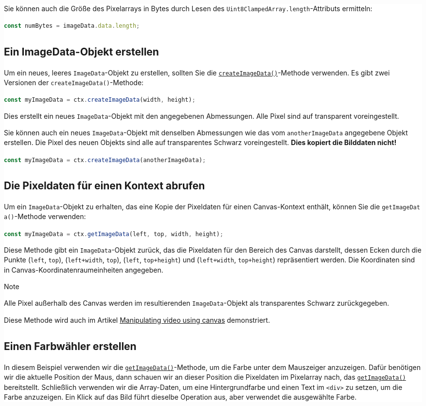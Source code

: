 Sie können auch die Größe des Pixelarrays in Bytes durch Lesen des `Uint8ClampedArray.length`-Attributs ermitteln:

```js
const numBytes = imageData.data.length;
```

## Ein ImageData-Objekt erstellen

Um ein neues, leeres `ImageData`-Objekt zu erstellen, sollten Sie die [`createImageData()`](/de/docs/Web/API/CanvasRenderingContext2D/createImageData)-Methode verwenden. Es gibt zwei Versionen der `createImageData()`-Methode:

```js
const myImageData = ctx.createImageData(width, height);
```

Dies erstellt ein neues `ImageData`-Objekt mit den angegebenen Abmessungen. Alle Pixel sind auf transparent voreingestellt.

Sie können auch ein neues `ImageData`-Objekt mit denselben Abmessungen wie das vom `anotherImageData` angegebene Objekt erstellen. Die Pixel des neuen Objekts sind alle auf transparentes Schwarz voreingestellt. **Dies kopiert die Bilddaten nicht!**

```js
const myImageData = ctx.createImageData(anotherImageData);
```

## Die Pixeldaten für einen Kontext abrufen

Um ein `ImageData`-Objekt zu erhalten, das eine Kopie der Pixeldaten für einen Canvas-Kontext enthält, können Sie die `getImageData()`-Methode verwenden:

```js
const myImageData = ctx.getImageData(left, top, width, height);
```

Diese Methode gibt ein `ImageData`-Objekt zurück, das die Pixeldaten für den Bereich des Canvas darstellt, dessen Ecken durch die Punkte (`left`, `top`), (`left+width`, `top`), (`left`, `top+height`) und (`left+width`, `top+height`) repräsentiert werden. Die Koordinaten sind in Canvas-Koordinatenraumeinheiten angegeben.

> [!NOTE]
> Alle Pixel außerhalb des Canvas werden im resultierenden `ImageData`-Objekt als transparentes Schwarz zurückgegeben.

Diese Methode wird auch im Artikel [Manipulating video using canvas](/de/docs/Web/API/Canvas_API/Manipulating_video_using_canvas) demonstriert.

## Einen Farbwähler erstellen

In diesem Beispiel verwenden wir die [`getImageData()`](/de/docs/Web/API/CanvasRenderingContext2D/getImageData)-Methode, um die Farbe unter dem Mauszeiger anzuzeigen. Dafür benötigen wir die aktuelle Position der Maus, dann schauen wir an dieser Position die Pixeldaten im Pixelarray nach, das [`getImageData()`](/de/docs/Web/API/CanvasRenderingContext2D/getImageData) bereitstellt. Schließlich verwenden wir die Array-Daten, um eine Hintergrundfarbe und einen Text im `<div>` zu setzen, um die Farbe anzuzeigen. Ein Klick auf das Bild führt dieselbe Operation aus, aber verwendet die ausgewählte Farbe.
